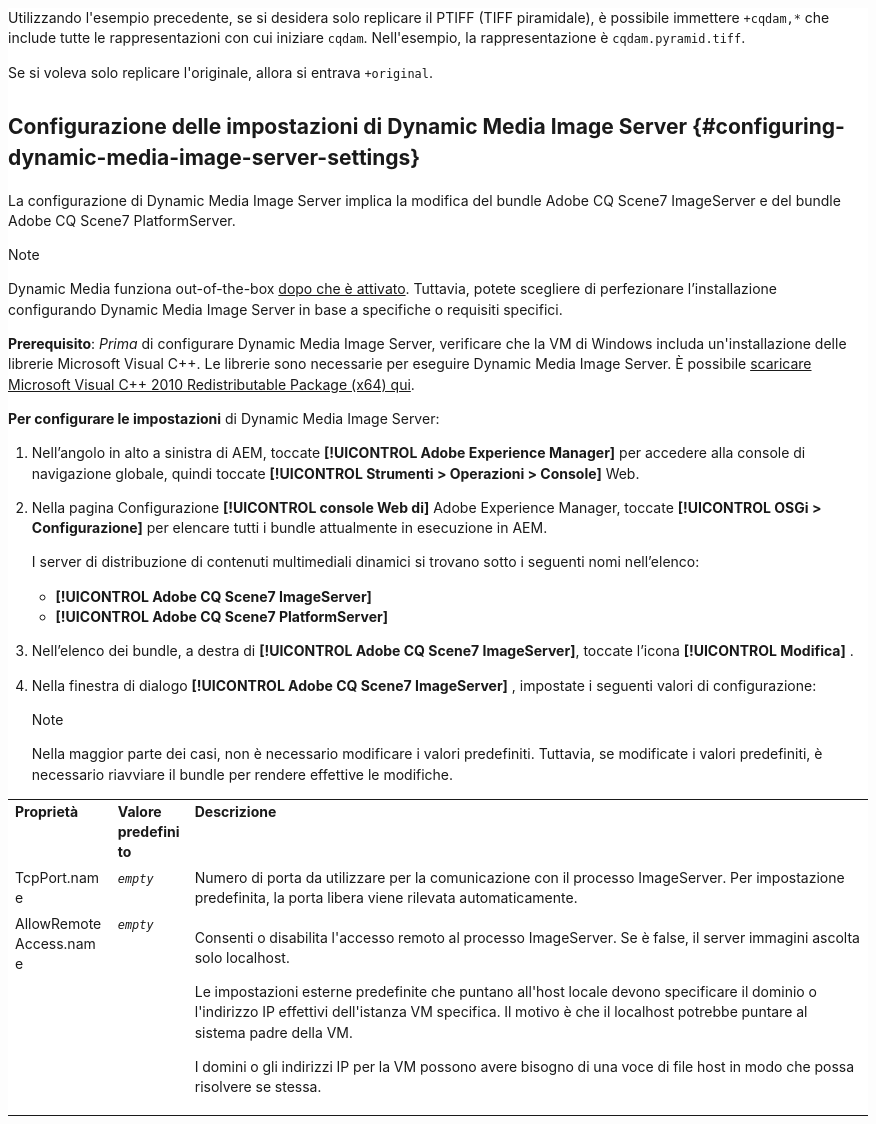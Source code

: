 
Utilizzando l&#39;esempio precedente, se si desidera solo replicare il PTIFF (TIFF piramidale), è possibile immettere `+cqdam,*` che include tutte le rappresentazioni con cui iniziare `cqdam`. Nell&#39;esempio, la rappresentazione è `cqdam.pyramid.tiff`.

Se si voleva solo replicare l&#39;originale, allora si entrava `+original`.

## Configurazione delle impostazioni di Dynamic Media Image Server {#configuring-dynamic-media-image-server-settings}

La configurazione di Dynamic Media Image Server implica la modifica del bundle  Adobe CQ Scene7 ImageServer e del bundle  Adobe CQ Scene7 PlatformServer.

>[!NOTE]
Dynamic Media funziona out-of-the-box [dopo che è attivato](#enabling-dynamic-media). Tuttavia, potete scegliere di perfezionare l’installazione configurando Dynamic Media Image Server in base a specifiche o requisiti specifici.

**Prerequisito**: _Prima_ di configurare Dynamic Media Image Server, verificare che la VM di Windows includa un&#39;installazione delle librerie Microsoft Visual C++. Le librerie sono necessarie per eseguire Dynamic Media Image Server. È possibile [scaricare Microsoft Visual C++ 2010 Redistributable Package (x64) qui](https://www.microsoft.com/en-us/download/details.aspx?id=14632).

**Per configurare le impostazioni** di Dynamic Media Image Server:

1. Nell’angolo in alto a sinistra di AEM, toccate **[!UICONTROL Adobe Experience Manager]** per accedere alla console di navigazione globale, quindi toccate **[!UICONTROL Strumenti > Operazioni > Console]** Web.
1. Nella pagina Configurazione **[!UICONTROL console Web di]** Adobe Experience Manager, toccate **[!UICONTROL OSGi > Configurazione]** per elencare tutti i bundle attualmente in esecuzione in AEM.

   I server di distribuzione di contenuti multimediali dinamici si trovano sotto i seguenti nomi nell’elenco:

   * **[!UICONTROL Adobe CQ Scene7 ImageServer]**
   * **[!UICONTROL Adobe CQ Scene7 PlatformServer]**

1. Nell’elenco dei bundle, a destra di **[!UICONTROL Adobe CQ Scene7 ImageServer]**, toccate l’icona **[!UICONTROL Modifica]** .
1. Nella finestra di dialogo **[!UICONTROL Adobe CQ Scene7 ImageServer]** , impostate i seguenti valori di configurazione:

   >[!NOTE]
   Nella maggior parte dei casi, non è necessario modificare i valori predefiniti. Tuttavia, se modificate i valori predefiniti, è necessario riavviare il bundle per rendere effettive le modifiche.

<table> 
 <tbody> 
  <tr> 
   <td><strong>Proprietà</strong></td> 
   <td><strong>Valore predefinito</strong></td> 
   <td><strong>Descrizione</strong></td> 
  </tr> 
  <tr> 
   <td>TcpPort.name</td> 
   <td><code><em>empty</em></code></td> 
   <td>Numero di porta da utilizzare per la comunicazione con il processo ImageServer. Per impostazione predefinita, la porta libera viene rilevata automaticamente.</td> 
  </tr> 
  <tr> 
   <td>AllowRemoteAccess.name</td> 
   <td><code><em>empty</em></code></td> 
   <td><p>Consenti o disabilita l'accesso remoto al processo ImageServer. Se è false, il server immagini ascolta solo localhost.</p> <p>Le impostazioni esterne predefinite che puntano all'host locale devono specificare il dominio o l'indirizzo IP effettivi dell'istanza VM specifica. Il motivo è che il localhost potrebbe puntare al sistema padre della VM.</p> <p>I domini o gli indirizzi IP per la VM possono avere bisogno di una voce di file host in modo che possa risolvere se stessa.</p> </td> 
  </tr> 